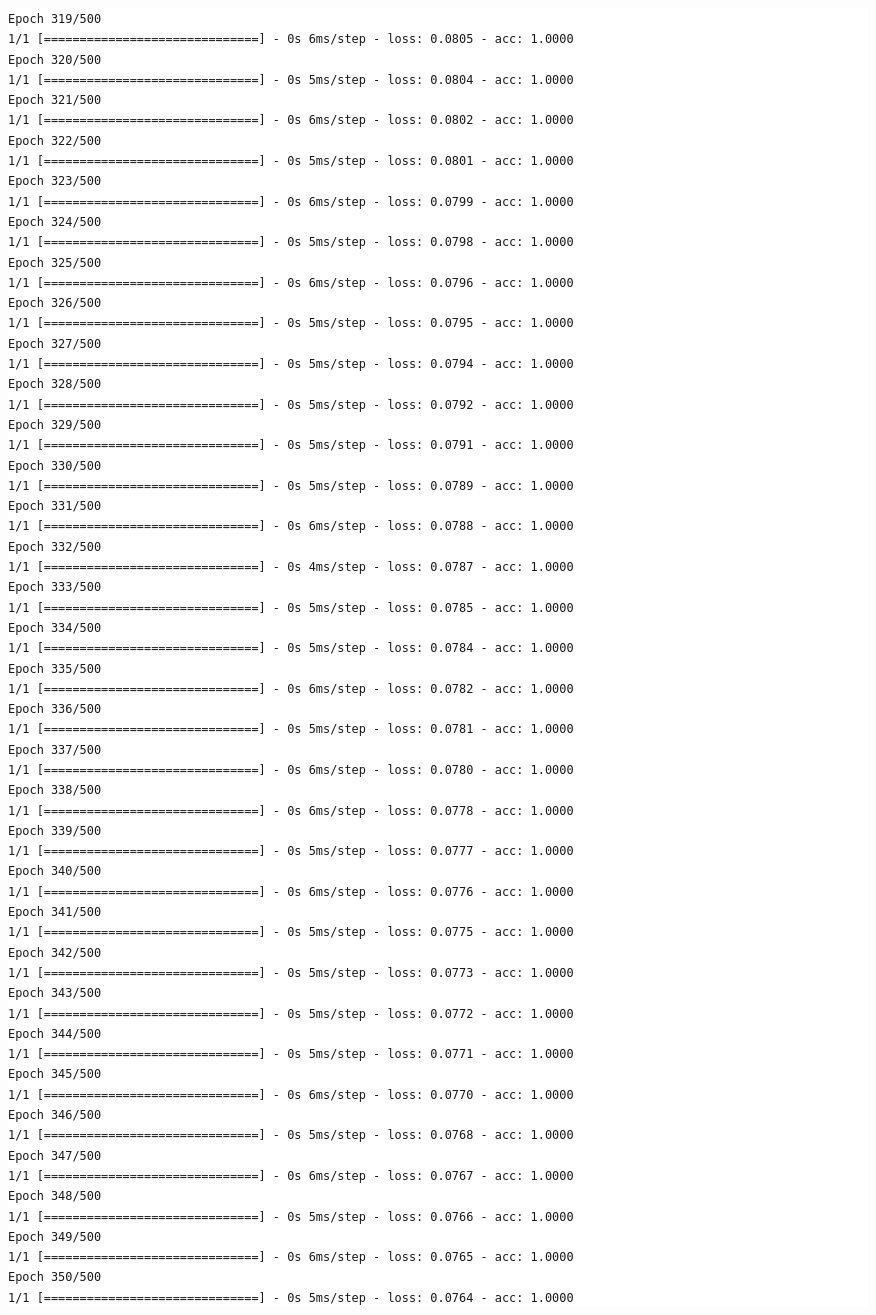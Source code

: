     Epoch 319/500
    1/1 [==============================] - 0s 6ms/step - loss: 0.0805 - acc: 1.0000
    Epoch 320/500
    1/1 [==============================] - 0s 5ms/step - loss: 0.0804 - acc: 1.0000
    Epoch 321/500
    1/1 [==============================] - 0s 6ms/step - loss: 0.0802 - acc: 1.0000
    Epoch 322/500
    1/1 [==============================] - 0s 5ms/step - loss: 0.0801 - acc: 1.0000
    Epoch 323/500
    1/1 [==============================] - 0s 6ms/step - loss: 0.0799 - acc: 1.0000
    Epoch 324/500
    1/1 [==============================] - 0s 5ms/step - loss: 0.0798 - acc: 1.0000
    Epoch 325/500
    1/1 [==============================] - 0s 6ms/step - loss: 0.0796 - acc: 1.0000
    Epoch 326/500
    1/1 [==============================] - 0s 5ms/step - loss: 0.0795 - acc: 1.0000
    Epoch 327/500
    1/1 [==============================] - 0s 5ms/step - loss: 0.0794 - acc: 1.0000
    Epoch 328/500
    1/1 [==============================] - 0s 5ms/step - loss: 0.0792 - acc: 1.0000
    Epoch 329/500
    1/1 [==============================] - 0s 5ms/step - loss: 0.0791 - acc: 1.0000
    Epoch 330/500
    1/1 [==============================] - 0s 5ms/step - loss: 0.0789 - acc: 1.0000
    Epoch 331/500
    1/1 [==============================] - 0s 6ms/step - loss: 0.0788 - acc: 1.0000
    Epoch 332/500
    1/1 [==============================] - 0s 4ms/step - loss: 0.0787 - acc: 1.0000
    Epoch 333/500
    1/1 [==============================] - 0s 5ms/step - loss: 0.0785 - acc: 1.0000
    Epoch 334/500
    1/1 [==============================] - 0s 5ms/step - loss: 0.0784 - acc: 1.0000
    Epoch 335/500
    1/1 [==============================] - 0s 6ms/step - loss: 0.0782 - acc: 1.0000
    Epoch 336/500
    1/1 [==============================] - 0s 5ms/step - loss: 0.0781 - acc: 1.0000
    Epoch 337/500
    1/1 [==============================] - 0s 6ms/step - loss: 0.0780 - acc: 1.0000
    Epoch 338/500
    1/1 [==============================] - 0s 6ms/step - loss: 0.0778 - acc: 1.0000
    Epoch 339/500
    1/1 [==============================] - 0s 5ms/step - loss: 0.0777 - acc: 1.0000
    Epoch 340/500
    1/1 [==============================] - 0s 6ms/step - loss: 0.0776 - acc: 1.0000
    Epoch 341/500
    1/1 [==============================] - 0s 5ms/step - loss: 0.0775 - acc: 1.0000
    Epoch 342/500
    1/1 [==============================] - 0s 5ms/step - loss: 0.0773 - acc: 1.0000
    Epoch 343/500
    1/1 [==============================] - 0s 5ms/step - loss: 0.0772 - acc: 1.0000
    Epoch 344/500
    1/1 [==============================] - 0s 5ms/step - loss: 0.0771 - acc: 1.0000
    Epoch 345/500
    1/1 [==============================] - 0s 6ms/step - loss: 0.0770 - acc: 1.0000
    Epoch 346/500
    1/1 [==============================] - 0s 5ms/step - loss: 0.0768 - acc: 1.0000
    Epoch 347/500
    1/1 [==============================] - 0s 6ms/step - loss: 0.0767 - acc: 1.0000
    Epoch 348/500
    1/1 [==============================] - 0s 5ms/step - loss: 0.0766 - acc: 1.0000
    Epoch 349/500
    1/1 [==============================] - 0s 6ms/step - loss: 0.0765 - acc: 1.0000
    Epoch 350/500
    1/1 [==============================] - 0s 5ms/step - loss: 0.0764 - acc: 1.0000